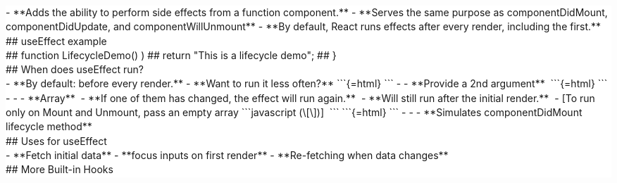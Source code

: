 </div>
<div>
- **Adds the ability to perform side effects from a function component.**
- **Serves the same purpose as componentDidMount, componentDidUpdate, and componentWillUnmount**
- **By default, React runs effects after every render, including the first.** </div> <div> </div> <div> </div> <div>
## useEffect example
</div>
<div>
## function LifecycleDemo() )
## return "This is a lifecycle demo";
## }
</div>
<div>
</div>
<div>
</div>
<div>
## When does useEffect run?
</div>
<div>
- **By default: before every render.**
- **Want to run it less often?** ```{=html} ```
-   - **Provide
        a 2nd argument** 
```{=html}
```
-   -   - **Array** 
        - **If
            one of them has changed, the effect will run
            again.** 
        - **Will
            still run after the initial render.** 
    - [To run
        only on Mount and Unmount, pass an empty array
```javascript
    (\[\])] 
```
```{=html}
```
-   -   - **Simulates
            componentDidMount lifecycle method** 
</div>
<div>
</div>
<div>
</div>
<div>
## Uses for useEffect
</div>
<div>
- **Fetch initial data**
- **focus inputs on first render**
- **Re-fetching when data changes** </div> <div> </div> <div> </div> <div>
## More Built-in Hooks
</div>
<div>